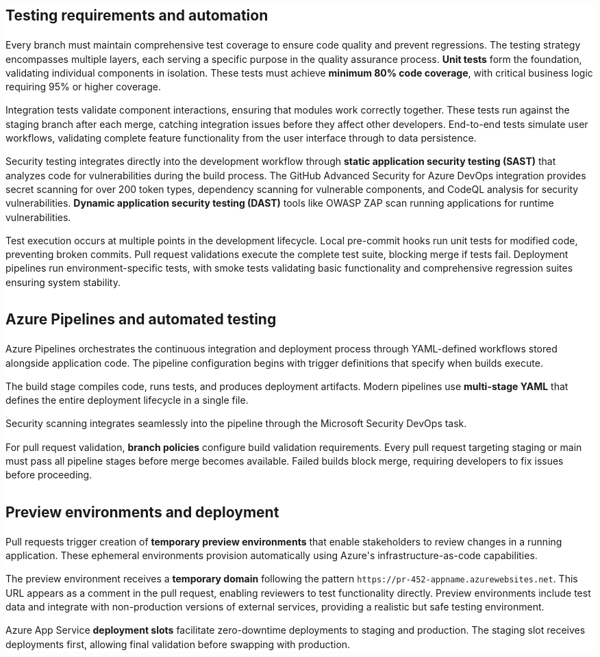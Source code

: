 ## Testing requirements and automation

Every branch must maintain comprehensive test coverage to ensure code quality and prevent regressions. The testing strategy encompasses multiple layers, each serving a specific purpose in the quality assurance process. **Unit tests** form the foundation, validating individual components in isolation. These tests must achieve **minimum 80% code coverage**, with critical business logic requiring 95% or higher coverage.

Integration tests validate component interactions, ensuring that modules work correctly together. These tests run against the staging branch after each merge, catching integration issues before they affect other developers. End-to-end tests simulate user workflows, validating complete feature functionality from the user interface through to data persistence.

Security testing integrates directly into the development workflow through **static application security testing (SAST)** that analyzes code for vulnerabilities during the build process. The GitHub Advanced Security for Azure DevOps integration provides secret scanning for over 200 token types, dependency scanning for vulnerable components, and CodeQL analysis for security vulnerabilities. **Dynamic application security testing (DAST)** tools like OWASP ZAP scan running applications for runtime vulnerabilities.

Test execution occurs at multiple points in the development lifecycle. Local pre-commit hooks run unit tests for modified code, preventing broken commits. Pull request validations execute the complete test suite, blocking merge if tests fail. Deployment pipelines run environment-specific tests, with smoke tests validating basic functionality and comprehensive regression suites ensuring system stability.

## Azure Pipelines and automated testing

Azure Pipelines orchestrates the continuous integration and deployment process through YAML-defined workflows stored alongside application code. The pipeline configuration begins with trigger definitions that specify when builds execute.

The build stage compiles code, runs tests, and produces deployment artifacts. Modern pipelines use **multi-stage YAML** that defines the entire deployment lifecycle in a single file.

Security scanning integrates seamlessly into the pipeline through the Microsoft Security DevOps task.

For pull request validation, **branch policies** configure build validation requirements. Every pull request targeting staging or main must pass all pipeline stages before merge becomes available. Failed builds block merge, requiring developers to fix issues before proceeding.

## Preview environments and deployment

Pull requests trigger creation of **temporary preview environments** that enable stakeholders to review changes in a running application. These ephemeral environments provision automatically using Azure's infrastructure-as-code capabilities.

The preview environment receives a **temporary domain** following the pattern `https://pr-452-appname.azurewebsites.net`. This URL appears as a comment in the pull request, enabling reviewers to test functionality directly. Preview environments include test data and integrate with non-production versions of external services, providing a realistic but safe testing environment.

Azure App Service **deployment slots** facilitate zero-downtime deployments to staging and production. The staging slot receives deployments first, allowing final validation before swapping with production.
